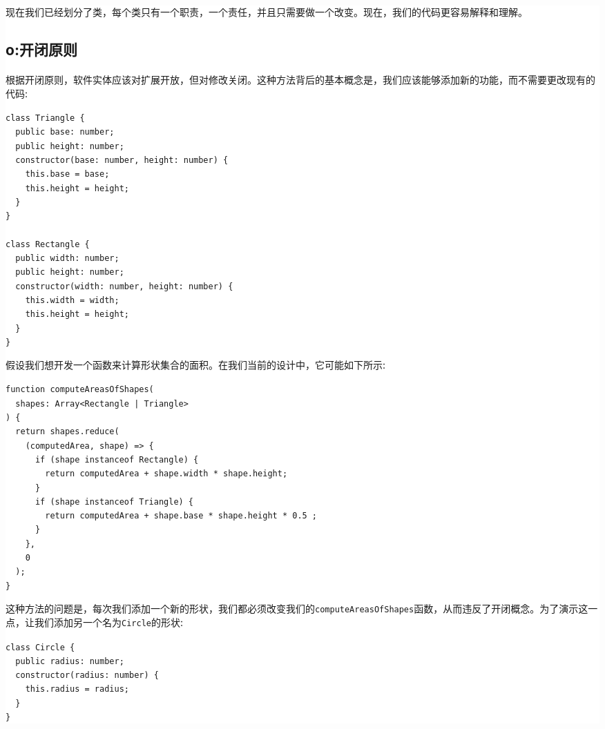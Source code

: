 现在我们已经划分了类，每个类只有一个职责，一个责任，并且只需要做一个改变。现在，我们的代码更容易解释和理解。

## o:开闭原则

根据开闭原则，软件实体应该对扩展开放，但对修改关闭。这种方法背后的基本概念是，我们应该能够添加新的功能，而不需要更改现有的代码:

```
class Triangle {
  public base: number;
  public height: number;
  constructor(base: number, height: number) {
    this.base = base;
    this.height = height;
  }
}

class Rectangle {
  public width: number;
  public height: number;
  constructor(width: number, height: number) {
    this.width = width;
    this.height = height;
  }
}

```

假设我们想开发一个函数来计算形状集合的面积。在我们当前的设计中，它可能如下所示:

```
function computeAreasOfShapes(
  shapes: Array<Rectangle | Triangle>
) {
  return shapes.reduce(
    (computedArea, shape) => {
      if (shape instanceof Rectangle) {
        return computedArea + shape.width * shape.height;
      }
      if (shape instanceof Triangle) {
        return computedArea + shape.base * shape.height * 0.5 ;
      }
    },
    0
  );
}

```

这种方法的问题是，每次我们添加一个新的形状，我们都必须改变我们的`computeAreasOfShapes`函数，从而违反了开闭概念。为了演示这一点，让我们添加另一个名为`Circle`的形状:

```
class Circle {
  public radius: number;
  constructor(radius: number) {
    this.radius = radius;
  }
}

```
